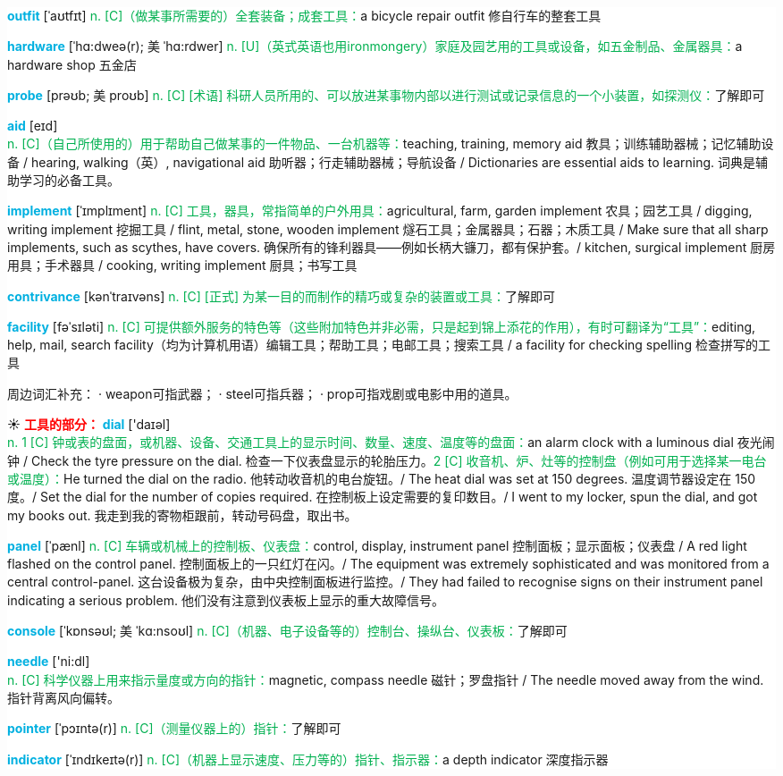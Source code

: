 <font color="sky blue">**outfit**</font> [ˈaʊtfɪt]
<font color="#00b050">n. [C]（做某事所需要的）全套装备；成套工具：</font>a bicycle repair outfit 修自行车的整套工具
            
<font color="sky blue">**hardware**</font> [ˈhɑ:dweə(r); 美 ˈhɑ:rdwer]
<font color="#00b050">n. [U]（英式英语也用ironmongery）家庭及园艺用的工具或设备，如五金制品、金属器具：</font>a hardware shop 五金店

<font color="sky blue">**probe**</font> [prəʊb; 美 proʊb]
<font color="#00b050">n. [C] [术语] 科研人员所用的、可以放进某事物内部以进行测试或记录信息的一个小装置，如探测仪：</font>了解即可           

<font color="sky blue">**aid**</font> [eɪd]  
<font color="#00b050">n. [C]（自己所使用的）用于帮助自己做某事的一件物品、一台机器等：</font>teaching, training, memory aid 教具；训练辅助器械；记忆辅助设备 / hearing, walking（英）, navigational aid 助听器；行走辅助器械；导航设备 / Dictionaries are essential aids to learning. 词典是辅助学习的必备工具。

<font color="sky blue">**implement**</font> [ˈɪmplɪment]
<font color="#00b050">n. [C] 工具，器具，常指简单的户外用具：</font>agricultural, farm, garden implement 农具；园艺工具 / digging, writing implement 挖掘工具 / flint, metal, stone, wooden implement 燧石工具；金属器具；石器；木质工具 / Make sure that all sharp implements, such as scythes, have covers. 确保所有的锋利器具——例如长柄大镰刀，都有保护套。/ kitchen, surgical implement 厨房用具；手术器具 / cooking, writing implement 厨具；书写工具

<font color="sky blue">**contrivance**</font> [kənˈtraɪvəns]
<font color="#00b050">n.  [C] [正式] 为某一目的而制作的精巧或复杂的装置或工具：</font>了解即可
            
<font color="sky blue">**facility**</font> [fəˈsɪləti]
<font color="#00b050">n. [C] 可提供额外服务的特色等（这些附加特色并非必需，只是起到锦上添花的作用），有时可翻译为“工具”：</font>editing, help, mail, search facility（均为计算机用语）编辑工具；帮助工具；电邮工具；搜索工具 / a facility for checking spelling 检查拼写的工具
 
周边词汇补充：
· weapon可指武器；
· steel可指兵器；
· prop可指戏剧或电影中用的道具。

☀ <font color="red">**工具的部分：**</font>
<font color="sky blue">**dial**</font> ['daɪəl]  
<font color="#00b050">n. 1 [C] 钟或表的盘面，或机器、设备、交通工具上的显示时间、数量、速度、温度等的盘面：</font>an alarm clock with a luminous dial 夜光闹钟 / Check the tyre pressure on the dial. 检查一下仪表盘显示的轮胎压力。<font color="#00b050">2 [C] 收音机、炉、灶等的控制盘（例如可用于选择某一电台或温度）：</font>He turned the dial on the radio. 他转动收音机的电台旋钮。/ The heat dial was set at 150 degrees. 温度调节器设定在 150 度。/ Set the dial for the number of copies required. 在控制板上设定需要的复印数目。/ I went to my locker, spun the dial, and got my books out. 我走到我的寄物柜跟前，转动号码盘，取出书。
           
<font color="sky blue">**panel**</font> [ˈpænl]
<font color="#00b050">n. [C] 车辆或机械上的控制板、仪表盘：</font>control, display, instrument panel 控制面板；显示面板；仪表盘 / A red light flashed on the control panel. 控制面板上的一只红灯在闪。/ The equipment was extremely sophisticated and was monitored from a central control-panel. 这台设备极为复杂，由中央控制面板进行监控。/ They had failed to recognise signs on their instrument panel indicating a serious problem. 他们没有注意到仪表板上显示的重大故障信号。           

<font color="sky blue">**console**</font> [ˈkɒnsəʊl; 美 ˈkɑ:nsoʊl]
<font color="#00b050">n. [C]（机器、电子设备等的）控制台、操纵台、仪表板：</font>了解即可

<font color="sky blue">**needle**</font> ['ni:dl]  
<font color="#00b050">n. [C] 科学仪器上用来指示量度或方向的指针：</font>magnetic, compass needle 磁针；罗盘指针 / The needle moved away from the wind. 指针背离风向偏转。
           
<font color="sky blue">**pointer**</font> [ˈpɔɪntə(r)]
<font color="#00b050">n. [C]（测量仪器上的）指针：</font>了解即可
           
<font color="sky blue">**indicator**</font> [ˈɪndɪkeɪtə(r)]
<font color="#00b050">n. [C]（机器上显示速度、压力等的）指针、指示器：</font>a depth indicator 深度指示器
